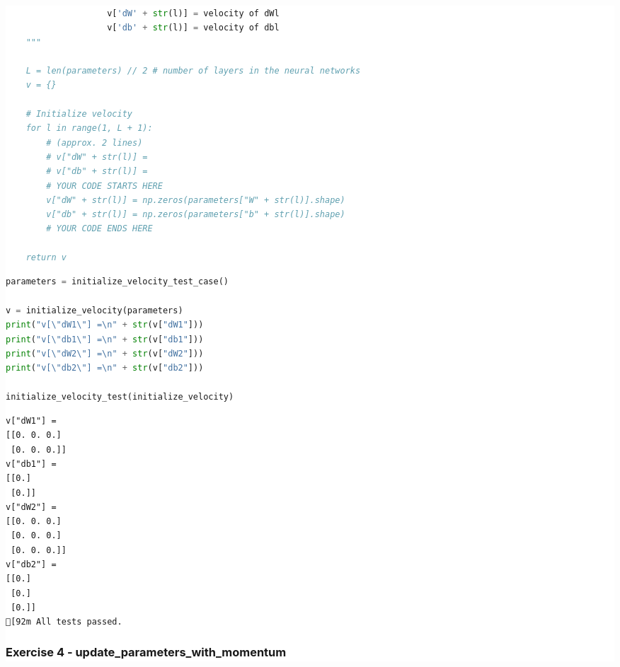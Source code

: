 ```python
                    v['dW' + str(l)] = velocity of dWl
                    v['db' + str(l)] = velocity of dbl
    """
    
    L = len(parameters) // 2 # number of layers in the neural networks
    v = {}
    
    # Initialize velocity
    for l in range(1, L + 1):
        # (approx. 2 lines)
        # v["dW" + str(l)] =
        # v["db" + str(l)] =
        # YOUR CODE STARTS HERE
        v["dW" + str(l)] = np.zeros(parameters["W" + str(l)].shape)
        v["db" + str(l)] = np.zeros(parameters["b" + str(l)].shape)
        # YOUR CODE ENDS HERE
        
    return v
```


```python
parameters = initialize_velocity_test_case()

v = initialize_velocity(parameters)
print("v[\"dW1\"] =\n" + str(v["dW1"]))
print("v[\"db1\"] =\n" + str(v["db1"]))
print("v[\"dW2\"] =\n" + str(v["dW2"]))
print("v[\"db2\"] =\n" + str(v["db2"]))

initialize_velocity_test(initialize_velocity)
```

    v["dW1"] =
    [[0. 0. 0.]
     [0. 0. 0.]]
    v["db1"] =
    [[0.]
     [0.]]
    v["dW2"] =
    [[0. 0. 0.]
     [0. 0. 0.]
     [0. 0. 0.]]
    v["db2"] =
    [[0.]
     [0.]
     [0.]]
    [92m All tests passed.


<a name='ex-4'></a>   
### Exercise 4 - update_parameters_with_momentum
